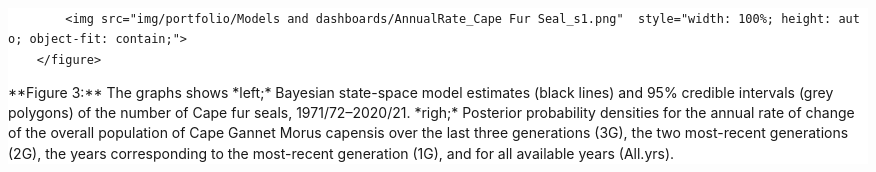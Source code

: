             <img src="img/portfolio/Models and dashboards/AnnualRate_Cape Fur Seal_s1.png"  style="width: 100%; height: auto; object-fit: contain;">
        </figure>
</div>
**Figure 3:** The graphs shows *left;* Bayesian state-space model estimates (black lines) and 95% credible intervals (grey polygons) of the number of Cape fur seals, 1971/72–2020/21. *righ;* Posterior probability densities for the annual rate of
change of the overall population of Cape Gannet Morus capensis over the last three generations (3G), the two most-recent generations (2G), the years corresponding to the most-recent generation (1G), and for all available years (All.yrs). 


<div style="text-align: center;">